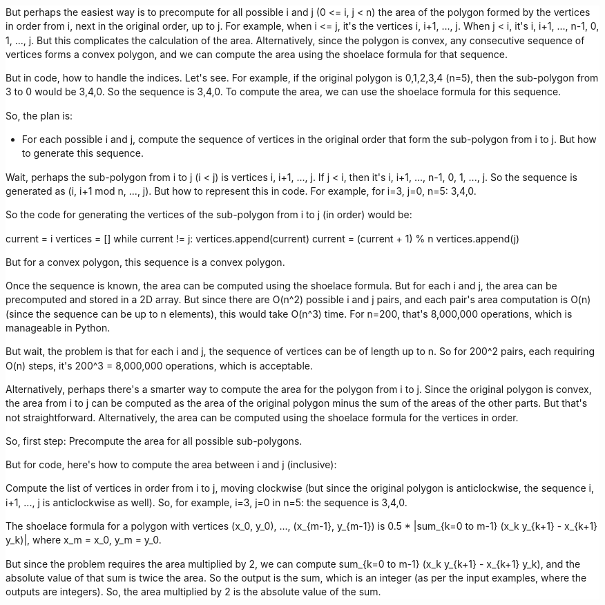 But perhaps the easiest way is to precompute for all possible i and j (0 <= i, j < n) the area of the polygon formed by the vertices in order from i, next in the original order, up to j. For example, when i <= j, it's the vertices i, i+1, ..., j. When j < i, it's i, i+1, ..., n-1, 0, 1, ..., j. But this complicates the calculation of the area. Alternatively, since the polygon is convex, any consecutive sequence of vertices forms a convex polygon, and we can compute the area using the shoelace formula for that sequence.

But in code, how to handle the indices. Let's see. For example, if the original polygon is 0,1,2,3,4 (n=5), then the sub-polygon from 3 to 0 would be 3,4,0. So the sequence is 3,4,0. To compute the area, we can use the shoelace formula for this sequence.

So, the plan is:

- For each possible i and j, compute the sequence of vertices in the original order that form the sub-polygon from i to j. But how to generate this sequence.

Wait, perhaps the sub-polygon from i to j (i < j) is vertices i, i+1, ..., j. If j < i, then it's i, i+1, ..., n-1, 0, 1, ..., j. So the sequence is generated as (i, i+1 mod n, ..., j). But how to represent this in code. For example, for i=3, j=0, n=5: 3,4,0.

So the code for generating the vertices of the sub-polygon from i to j (in order) would be:

current = i
vertices = []
while current != j:
    vertices.append(current)
    current = (current + 1) % n
vertices.append(j)

But for a convex polygon, this sequence is a convex polygon.

Once the sequence is known, the area can be computed using the shoelace formula. But for each i and j, the area can be precomputed and stored in a 2D array. But since there are O(n^2) possible i and j pairs, and each pair's area computation is O(n) (since the sequence can be up to n elements), this would take O(n^3) time. For n=200, that's 8,000,000 operations, which is manageable in Python.

But wait, the problem is that for each i and j, the sequence of vertices can be of length up to n. So for 200^2 pairs, each requiring O(n) steps, it's 200^3 = 8,000,000 operations, which is acceptable.

Alternatively, perhaps there's a smarter way to compute the area for the polygon from i to j. Since the original polygon is convex, the area from i to j can be computed as the area of the original polygon minus the sum of the areas of the other parts. But that's not straightforward. Alternatively, the area can be computed using the shoelace formula for the vertices in order.

So, first step: Precompute the area for all possible sub-polygons.

But for code, here's how to compute the area between i and j (inclusive):

Compute the list of vertices in order from i to j, moving clockwise (but since the original polygon is anticlockwise, the sequence i, i+1, ..., j is anticlockwise as well). So, for example, i=3, j=0 in n=5: the sequence is 3,4,0.

The shoelace formula for a polygon with vertices (x_0, y_0), ..., (x_{m-1}, y_{m-1}) is 0.5 * |sum_{k=0 to m-1} (x_k y_{k+1} - x_{k+1} y_k)|, where x_m = x_0, y_m = y_0.

But since the problem requires the area multiplied by 2, we can compute sum_{k=0 to m-1} (x_k y_{k+1} - x_{k+1} y_k), and the absolute value of that sum is twice the area. So the output is the sum, which is an integer (as per the input examples, where the outputs are integers). So, the area multiplied by 2 is the absolute value of the sum.
